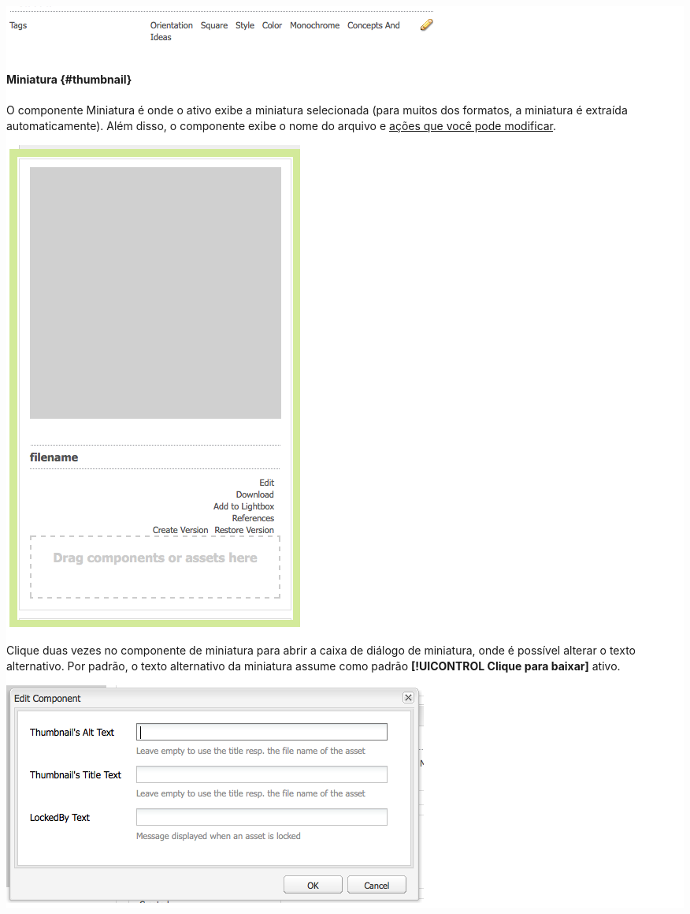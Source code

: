 ![screen_shot_2012-04-23at25244pm](assets/screen_shot_2012-04-23at25244pm.png)

#### Miniatura  {#thumbnail}

O componente Miniatura é onde o ativo exibe a miniatura selecionada (para muitos dos formatos, a miniatura é extraída automaticamente). Além disso, o componente exibe o nome do arquivo e [ações que você pode modificar](assets-finder-editor.md#adding-asset-editor-actions).

![screen_shot_2012-04-23at25452pm](assets/screen_shot_2012-04-23at25452pm.png)

Clique duas vezes no componente de miniatura para abrir a caixa de diálogo de miniatura, onde é possível alterar o texto alternativo. Por padrão, o texto alternativo da miniatura assume como padrão **[!UICONTROL Clique para baixar]** ativo.

![screen_shot_2012-04-23at25604pm](assets/screen_shot_2012-04-23at25604pm.png)
